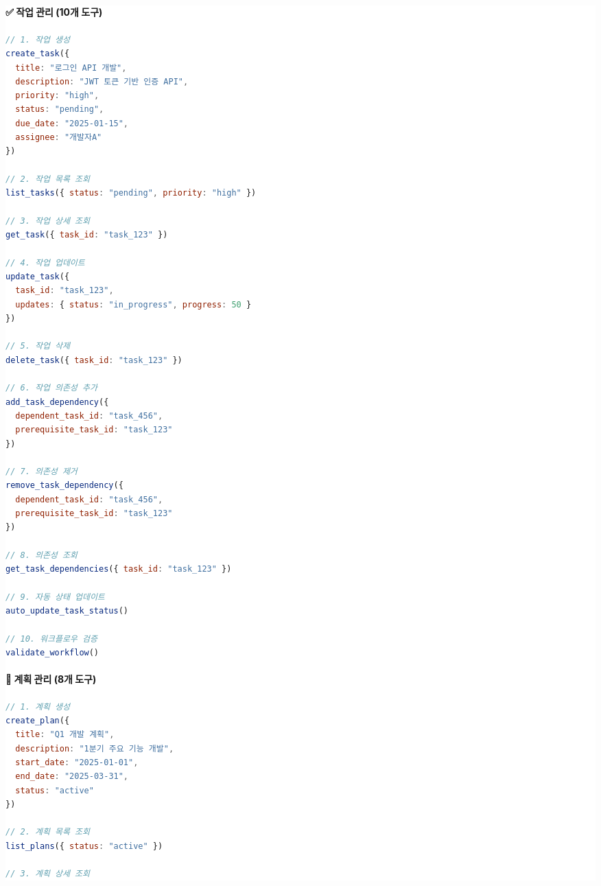 #### ✅ 작업 관리 (10개 도구)
```javascript
// 1. 작업 생성
create_task({
  title: "로그인 API 개발",
  description: "JWT 토큰 기반 인증 API",
  priority: "high",
  status: "pending",
  due_date: "2025-01-15",
  assignee: "개발자A"
})

// 2. 작업 목록 조회
list_tasks({ status: "pending", priority: "high" })

// 3. 작업 상세 조회
get_task({ task_id: "task_123" })

// 4. 작업 업데이트
update_task({
  task_id: "task_123",
  updates: { status: "in_progress", progress: 50 }
})

// 5. 작업 삭제
delete_task({ task_id: "task_123" })

// 6. 작업 의존성 추가
add_task_dependency({
  dependent_task_id: "task_456",
  prerequisite_task_id: "task_123"
})

// 7. 의존성 제거
remove_task_dependency({
  dependent_task_id: "task_456",
  prerequisite_task_id: "task_123"
})

// 8. 의존성 조회
get_task_dependencies({ task_id: "task_123" })

// 9. 자동 상태 업데이트
auto_update_task_status()

// 10. 워크플로우 검증
validate_workflow()
```

#### 📅 계획 관리 (8개 도구)
```javascript
// 1. 계획 생성
create_plan({
  title: "Q1 개발 계획",
  description: "1분기 주요 기능 개발",
  start_date: "2025-01-01",
  end_date: "2025-03-31",
  status: "active"
})

// 2. 계획 목록 조회
list_plans({ status: "active" })

// 3. 계획 상세 조회
```